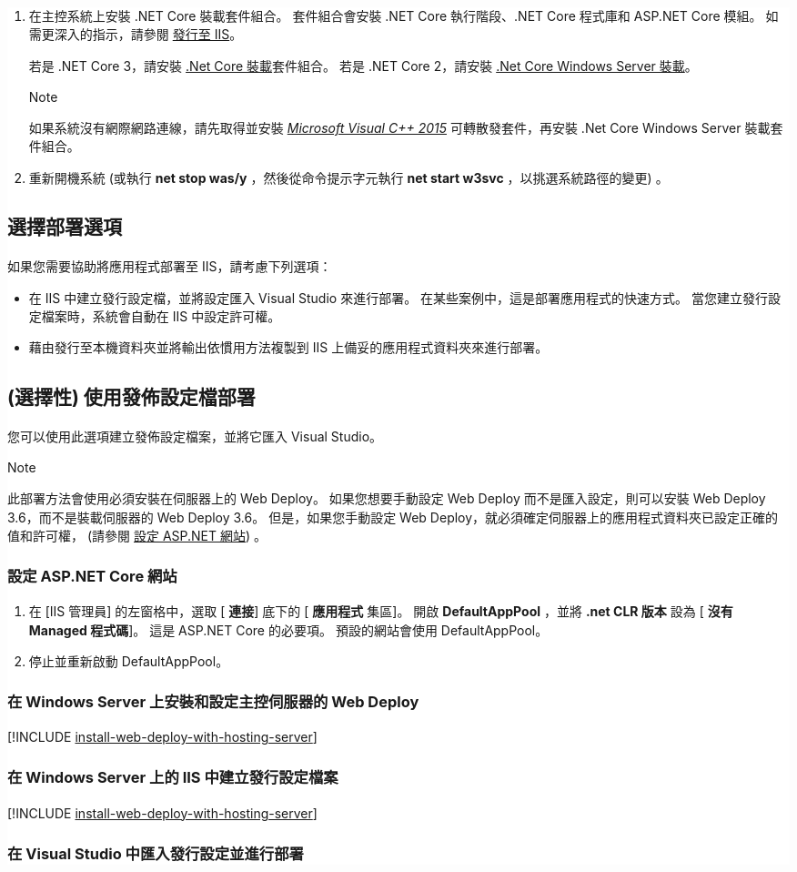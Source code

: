 1. 在主控系統上安裝 .NET Core 裝載套件組合。 套件組合會安裝 .NET Core 執行階段、.NET Core 程式庫和 ASP.NET Core 模組。 如需更深入的指示，請參閱 [發行至 IIS](/aspnet/core/publishing/iis?tabs=aspnetcore2x#iis-configuration)。

    若是 .NET Core 3，請安裝 [.Net Core 裝載](https://dotnet.microsoft.com/permalink/dotnetcore-current-windows-runtime-bundle-installer)套件組合。
    若是 .NET Core 2，請安裝 [.Net Core Windows Server 裝載](https://aka.ms/dotnetcore-2-windowshosting)。

    > [!NOTE]
    > 如果系統沒有網際網路連線，請先取得並安裝 *[Microsoft Visual C++ 2015](https://www.microsoft.com/download/details.aspx?id=53840)* 可轉散發套件，再安裝 .Net Core Windows Server 裝載套件組合。

3. 重新開機系統 (或執行 **net stop was/y** ，然後從命令提示字元執行 **net start w3svc** ，以挑選系統路徑的變更) 。

## <a name="choose-a-deployment-option"></a>選擇部署選項

如果您需要協助將應用程式部署至 IIS，請考慮下列選項：

* 在 IIS 中建立發行設定檔，並將設定匯入 Visual Studio 來進行部署。 在某些案例中，這是部署應用程式的快速方式。 當您建立發行設定檔案時，系統會自動在 IIS 中設定許可權。

* 藉由發行至本機資料夾並將輸出依慣用方法複製到 IIS 上備妥的應用程式資料夾來進行部署。

## <a name="optional-deploy-using-a-publish-settings-file"></a> (選擇性) 使用發佈設定檔部署

您可以使用此選項建立發佈設定檔案，並將它匯入 Visual Studio。

> [!NOTE]
> 此部署方法會使用必須安裝在伺服器上的 Web Deploy。 如果您想要手動設定 Web Deploy 而不是匯入設定，則可以安裝 Web Deploy 3.6，而不是裝載伺服器的 Web Deploy 3.6。 但是，如果您手動設定 Web Deploy，就必須確定伺服器上的應用程式資料夾已設定正確的值和許可權， (請參閱 [設定 ASP.NET 網站](#BKMK_deploy_asp_net)) 。

### <a name="configure-the-aspnet-core-web-site"></a>設定 ASP.NET Core 網站

1. 在 [IIS 管理員] 的左窗格中，選取 [ **連接**] 底下的 [ **應用程式** 集區]。 開啟 **DefaultAppPool** ，並將 **.net CLR 版本** 設為 [ **沒有 Managed 程式碼**]。 這是 ASP.NET Core 的必要項。 預設的網站會使用 DefaultAppPool。

2. 停止並重新啟動 DefaultAppPool。

### <a name="install-and-configure-web-deploy-for-hosting-servers-on-windows-server"></a>在 Windows Server 上安裝和設定主控伺服器的 Web Deploy

[!INCLUDE [install-web-deploy-with-hosting-server](../deployment/includes/install-web-deploy-with-hosting-server.md)]

### <a name="create-the-publish-settings-file-in-iis-on-windows-server"></a>在 Windows Server 上的 IIS 中建立發行設定檔案

[!INCLUDE [install-web-deploy-with-hosting-server](../deployment/includes/create-publish-settings-iis.md)]

### <a name="import-the-publish-settings-in-visual-studio-and-deploy"></a>在 Visual Studio 中匯入發行設定並進行部署
